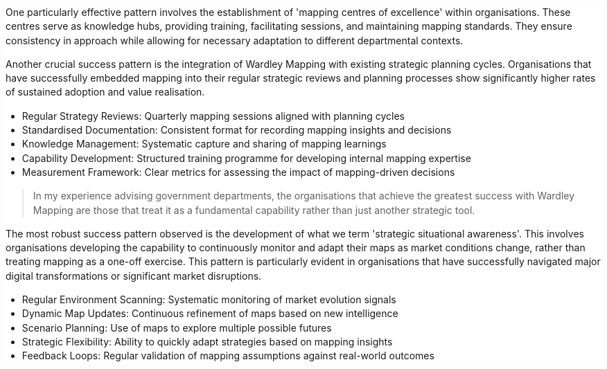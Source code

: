 One particularly effective pattern involves the establishment of 'mapping centres of excellence' within organisations. These centres serve as knowledge hubs, providing training, facilitating sessions, and maintaining mapping standards. They ensure consistency in approach while allowing for necessary adaptation to different departmental contexts.

Another crucial success pattern is the integration of Wardley Mapping with existing strategic planning cycles. Organisations that have successfully embedded mapping into their regular strategic reviews and planning processes show significantly higher rates of sustained adoption and value realisation.

- Regular Strategy Reviews: Quarterly mapping sessions aligned with planning cycles
- Standardised Documentation: Consistent format for recording mapping insights and decisions
- Knowledge Management: Systematic capture and sharing of mapping learnings
- Capability Development: Structured training programme for developing internal mapping expertise
- Measurement Framework: Clear metrics for assessing the impact of mapping-driven decisions

> In my experience advising government departments, the organisations that achieve the greatest success with Wardley Mapping are those that treat it as a fundamental capability rather than just another strategic tool.

The most robust success pattern observed is the development of what we term 'strategic situational awareness'. This involves organisations developing the capability to continuously monitor and adapt their maps as market conditions change, rather than treating mapping as a one-off exercise. This pattern is particularly evident in organisations that have successfully navigated major digital transformations or significant market disruptions.

- Regular Environment Scanning: Systematic monitoring of market evolution signals
- Dynamic Map Updates: Continuous refinement of maps based on new intelligence
- Scenario Planning: Use of maps to explore multiple possible futures
- Strategic Flexibility: Ability to quickly adapt strategies based on mapping insights
- Feedback Loops: Regular validation of mapping assumptions against real-world outcomes



